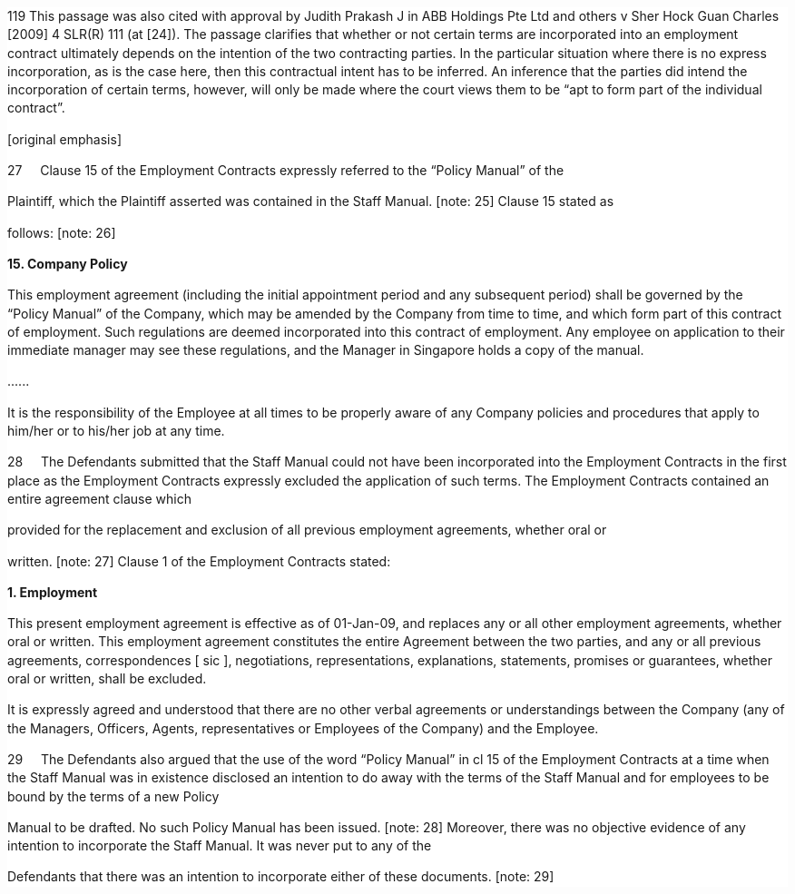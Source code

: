  119 This passage was also cited with approval by Judith Prakash J in ABB Holdings Pte Ltd and others v Sher Hock Guan Charles <span class="citation">[2009] 4 SLR(R) 111</span> (at [24]). The passage clarifies that whether or not certain terms are incorporated into an employment contract ultimately depends on the intention of the two contracting parties. In the particular situation where there is no express incorporation, as is the case here, then this contractual intent has to be inferred. An inference that the parties did intend the incorporation of certain terms, however, will only be made where the court views them to be “apt to form part of the individual contract”. 

 [original emphasis] 

27     Clause 15 of the Employment Contracts expressly referred to the “Policy Manual” of the 

Plaintiff, which the Plaintiff asserted was contained in the Staff Manual. [note: 25] Clause 15 stated as 

follows: [note: 26] 

**15. Company Policy** 

 This employment agreement (including the initial appointment period and any subsequent period) shall be governed by the “Policy Manual” of the Company, which may be amended by the Company from time to time, and which form part of this contract of employment. Such regulations are deemed incorporated into this contract of employment. Any employee on application to their immediate manager may see these regulations, and the Manager in Singapore holds a copy of the manual. 

 ...... 

 It is the responsibility of the Employee at all times to be properly aware of any Company policies and procedures that apply to him/her or to his/her job at any time. 

28     The Defendants submitted that the Staff Manual could not have been incorporated into the Employment Contracts in the first place as the Employment Contracts expressly excluded the application of such terms. The Employment Contracts contained an entire agreement clause which 


provided for the replacement and exclusion of all previous employment agreements, whether oral or 

written. [note: 27] Clause 1 of the Employment Contracts stated: 

**1. Employment** 

 This present employment agreement is effective as of 01-Jan-09, and replaces any or all other employment agreements, whether oral or written. This employment agreement constitutes the entire Agreement between the two parties, and any or all previous agreements, correspondences [ sic ], negotiations, representations, explanations, statements, promises or guarantees, whether oral or written, shall be excluded. 

 It is expressly agreed and understood that there are no other verbal agreements or understandings between the Company (any of the Managers, Officers, Agents, representatives or Employees of the Company) and the Employee. 

29     The Defendants also argued that the use of the word “Policy Manual” in cl 15 of the Employment Contracts at a time when the Staff Manual was in existence disclosed an intention to do away with the terms of the Staff Manual and for employees to be bound by the terms of a new Policy 

Manual to be drafted. No such Policy Manual has been issued. [note: 28] Moreover, there was no objective evidence of any intention to incorporate the Staff Manual. It was never put to any of the 

Defendants that there was an intention to incorporate either of these documents. [note: 29] 
